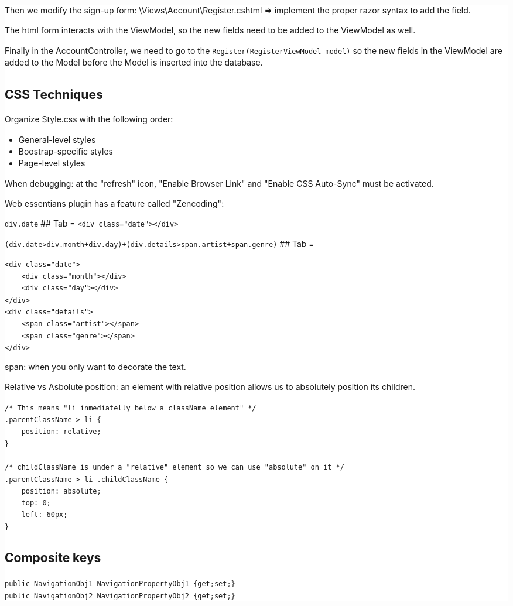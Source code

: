 Then we modify the sign-up form: \Views\Account\Register.cshtml => implement the proper razor syntax to add the field.

The html form interacts with the ViewModel, so the new fields need to be added to the ViewModel as well.

Finally in the AccountController, we need to go to the `Register(RegisterViewModel model)` so the new fields in the ViewModel are added to the Model before the Model is inserted into the database.


## CSS Techniques

Organize Style.css with the following order:
* General-level styles
* Boostrap-specific styles
* Page-level styles

When debugging: at the "refresh" icon, "Enable Browser Link" and "Enable CSS Auto-Sync" must be activated.

Web essentians plugin has a feature called "Zencoding":

`div.date` ## Tab = `<div class="date"></div>`

`(div.date>div.month+div.day)+(div.details>span.artist+span.genre)` ## Tab =

	<div class="date">
		<div class="month"></div>
		<div class="day"></div>
	</div>
	<div class="details">
		<span class="artist"></span>
		<span class="genre"></span>
	</div>

span: when you only want to decorate the text.

Relative vs Asbolute position: an element with relative position allows us to absolutely position its children.

	/* This means "li inmediatelly below a className element" */
	.parentClassName > li {
		position: relative;
	}
	
	/* childClassName is under a "relative" element so we can use "absolute" on it */
	.parentClassName > li .childClassName {
		position: absolute;
		top: 0;
		left: 60px;
	}


## Composite keys

	public NavigationObj1 NavigationPropertyObj1 {get;set;}
	public NavigationObj2 NavigationPropertyObj2 {get;set;}
	